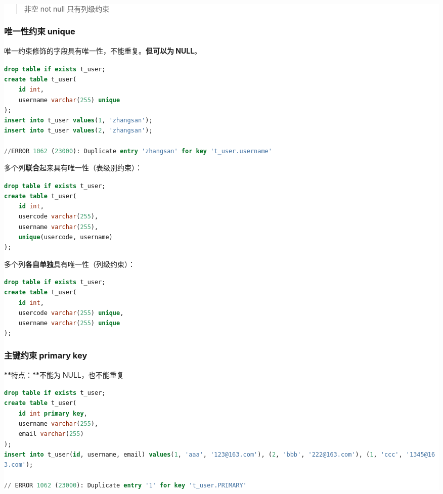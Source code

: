 > 非空 not null 只有列级约束

### <a id="10.2">唯一性约束 unique</a> 

唯一约束修饰的字段具有唯一性，不能重复。**但可以为 NULL**。

```sql
drop table if exists t_user;
create table t_user(
	id int,
	username varchar(255) unique
);
insert into t_user values(1, 'zhangsan');
insert into t_user values(2, 'zhangsan');

//ERROR 1062 (23000): Duplicate entry 'zhangsan' for key 't_user.username'
```

多个列**联合**起来具有唯一性（表级别约束）：

```sql
drop table if exists t_user;
create table t_user(
	id int,
	usercode varchar(255),
	username varchar(255),
	unique(usercode, username)
);
```

多个列**各自单独**具有唯一性（列级约束）：

```sql
drop table if exists t_user;
create table t_user(
	id int,
	usercode varchar(255) unique,
	username varchar(255) unique
);
```

### <a id="10.3">主键约束 primary key</a> 

**特点：**不能为 NULL，也不能重复 

```sql
drop table if exists t_user;
create table t_user(
	id int primary key,
	username varchar(255),
	email varchar(255)
);
insert into t_user(id, username, email) values(1, 'aaa', '123@163.com'), (2, 'bbb', '222@163.com'), (1, 'ccc', '1345@163.com');

// ERROR 1062 (23000): Duplicate entry '1' for key 't_user.PRIMARY'
```
